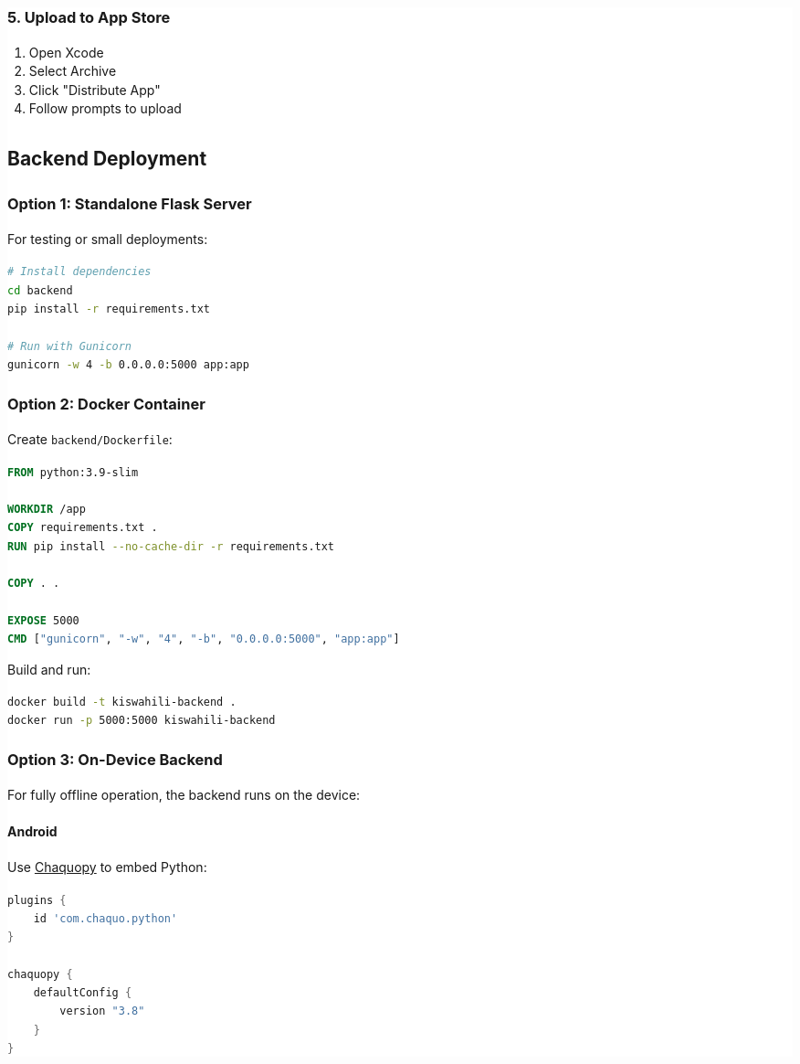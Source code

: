 ### 5. Upload to App Store

1. Open Xcode
2. Select Archive
3. Click "Distribute App"
4. Follow prompts to upload

## Backend Deployment

### Option 1: Standalone Flask Server

For testing or small deployments:

```bash
# Install dependencies
cd backend
pip install -r requirements.txt

# Run with Gunicorn
gunicorn -w 4 -b 0.0.0.0:5000 app:app
```

### Option 2: Docker Container

Create `backend/Dockerfile`:

```dockerfile
FROM python:3.9-slim

WORKDIR /app
COPY requirements.txt .
RUN pip install --no-cache-dir -r requirements.txt

COPY . .

EXPOSE 5000
CMD ["gunicorn", "-w", "4", "-b", "0.0.0.0:5000", "app:app"]
```

Build and run:

```bash
docker build -t kiswahili-backend .
docker run -p 5000:5000 kiswahili-backend
```

### Option 3: On-Device Backend

For fully offline operation, the backend runs on the device:

#### Android

Use [Chaquopy](https://chaquo.com/chaquopy/) to embed Python:

```gradle
plugins {
    id 'com.chaquo.python'
}

chaquopy {
    defaultConfig {
        version "3.8"
    }
}
```
